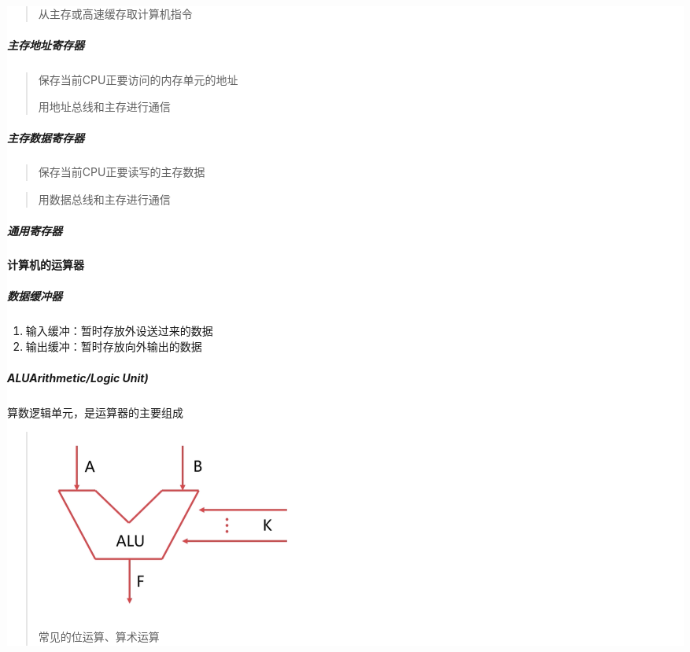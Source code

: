 > 从主存或高速缓存取计算机指令

##### 主存地址寄存器

> 保存当前CPU正要访问的内存单元的地址
>
> 用地址总线和主存进行通信

##### 主存数据寄存器

> 保存当前CPU正要读写的主存数据

> 用数据总线和主存进行通信

##### 通用寄存器

#### 计算机的运算器

##### 数据缓冲器

1. 输入缓冲：暂时存放外设送过来的数据
2. 输出缓冲：暂时存放向外输出的数据

##### ALUArithmetic/Logic Unit) 

算数逻辑单元，是运算器的主要组成

> <img src="imgs/image-20200501181300862.png" alt="image-20200501181300862" style="zoom:50%;" /> 
>
> 常见的位运算、算术运算
